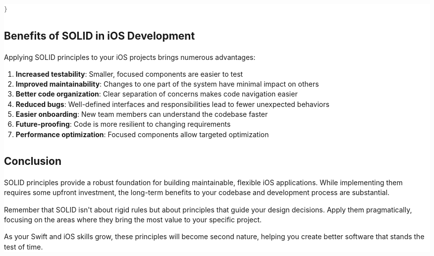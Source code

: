 ```swift
}
```

## Benefits of SOLID in iOS Development

Applying SOLID principles to your iOS projects brings numerous advantages:

1. **Increased testability**: Smaller, focused components are easier to test
2. **Improved maintainability**: Changes to one part of the system have minimal impact on others
3. **Better code organization**: Clear separation of concerns makes code navigation easier
4. **Reduced bugs**: Well-defined interfaces and responsibilities lead to fewer unexpected behaviors
5. **Easier onboarding**: New team members can understand the codebase faster
6. **Future-proofing**: Code is more resilient to changing requirements
7. **Performance optimization**: Focused components allow targeted optimization

## Conclusion

SOLID principles provide a robust foundation for building maintainable, flexible iOS applications. While implementing them requires some upfront investment, the long-term benefits to your codebase and development process are substantial.

Remember that SOLID isn't about rigid rules but about principles that guide your design decisions. Apply them pragmatically, focusing on the areas where they bring the most value to your specific project.

As your Swift and iOS skills grow, these principles will become second nature, helping you create better software that stands the test of time.